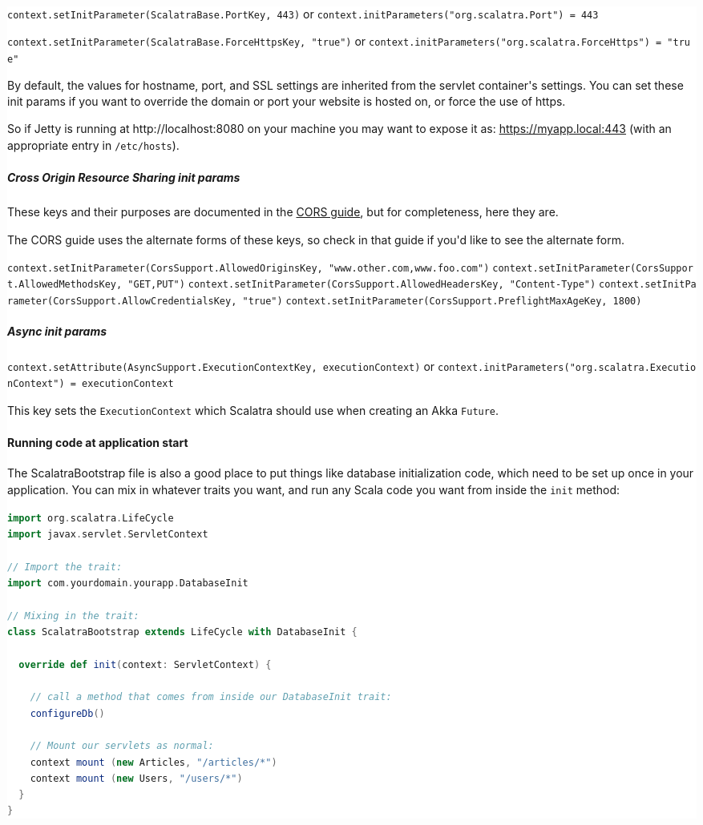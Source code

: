 `context.setInitParameter(ScalatraBase.PortKey, 443)` or
`context.initParameters("org.scalatra.Port") = 443`

`context.setInitParameter(ScalatraBase.ForceHttpsKey, "true")` or
`context.initParameters("org.scalatra.ForceHttps") = "true"`

By default, the values for hostname, port, and SSL settings are inherited from
the servlet container's settings. You can set these init params if you want to
override the domain or port your website is hosted on, or force the use of https.

So if Jetty is running at http://localhost:8080 on your machine you may want
to expose it as: https://myapp.local:443 (with an appropriate entry in
`/etc/hosts`).

##### Cross Origin Resource Sharing init params

These keys and their purposes are documented in the
[CORS guide](../web-services/cors.html), but for completeness, here they are.

The CORS guide uses the alternate forms of these keys, so check in that guide
if you'd like to see the alternate form.

`context.setInitParameter(CorsSupport.AllowedOriginsKey, "www.other.com,www.foo.com")`
`context.setInitParameter(CorsSupport.AllowedMethodsKey, "GET,PUT")`
`context.setInitParameter(CorsSupport.AllowedHeadersKey, "Content-Type")`
`context.setInitParameter(CorsSupport.AllowCredentialsKey, "true")`
`context.setInitParameter(CorsSupport.PreflightMaxAgeKey, 1800)`

##### Async init params

`context.setAttribute(AsyncSupport.ExecutionContextKey, executionContext)` or
`context.initParameters("org.scalatra.ExecutionContext") = executionContext`

This key sets the `ExecutionContext` which Scalatra should use when creating an
Akka `Future`.

#### Running code at application start

The ScalatraBootstrap file is also a good place to put things like database
initialization code, which need to be set up once in your application. You can
mix in whatever traits you want, and run any Scala code you want from inside
the `init` method:

```scala
import org.scalatra.LifeCycle
import javax.servlet.ServletContext

// Import the trait:
import com.yourdomain.yourapp.DatabaseInit

// Mixing in the trait:
class ScalatraBootstrap extends LifeCycle with DatabaseInit {

  override def init(context: ServletContext) {

    // call a method that comes from inside our DatabaseInit trait:
    configureDb()

    // Mount our servlets as normal:
    context mount (new Articles, "/articles/*")
    context mount (new Users, "/users/*")
  }
}
```
